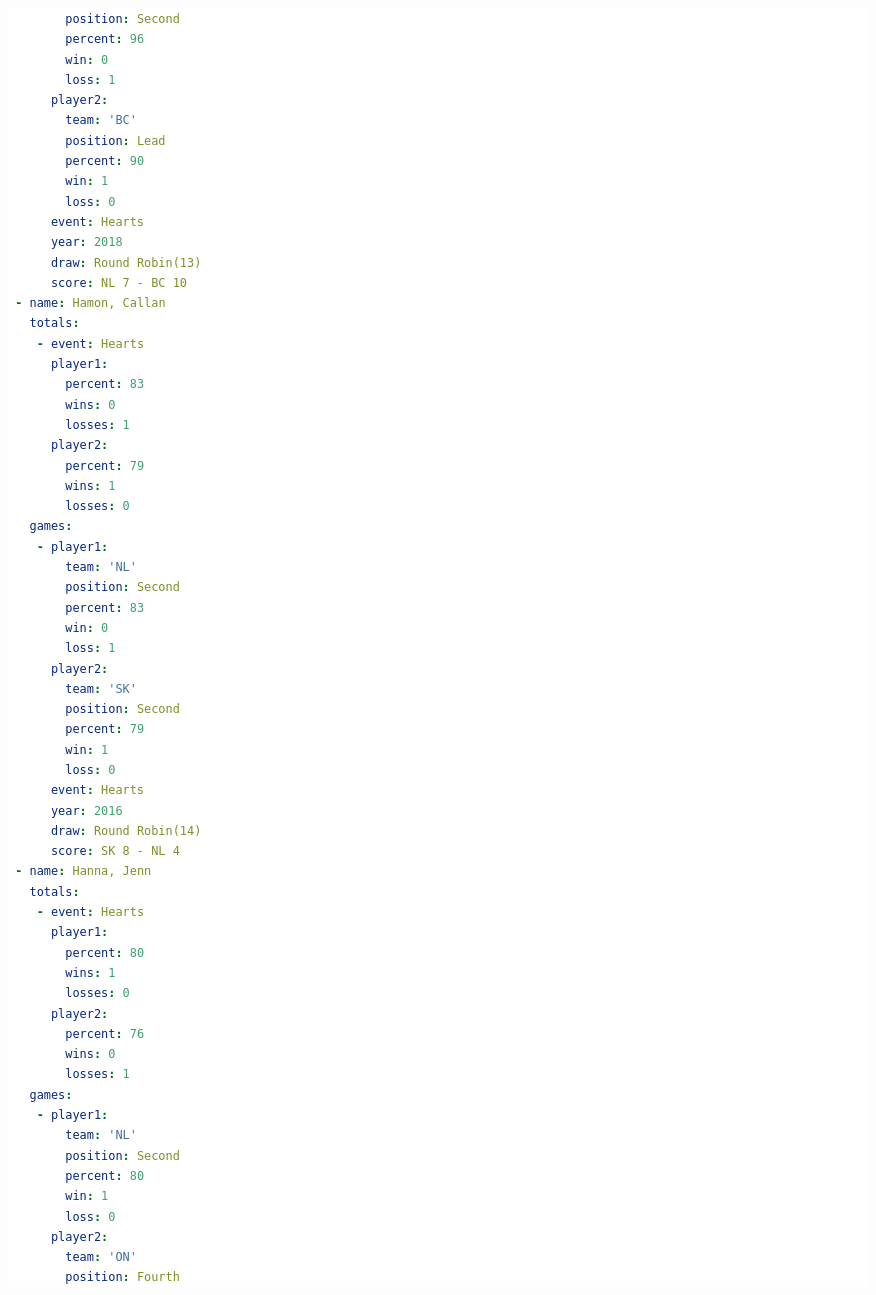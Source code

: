 ```yaml
        position: Second
        percent: 96
        win: 0
        loss: 1
      player2:
        team: 'BC'
        position: Lead
        percent: 90
        win: 1
        loss: 0
      event: Hearts
      year: 2018
      draw: Round Robin(13)
      score: NL 7 - BC 10
 - name: Hamon, Callan
   totals:
    - event: Hearts
      player1:
        percent: 83
        wins: 0
        losses: 1
      player2:
        percent: 79
        wins: 1
        losses: 0
   games:
    - player1:
        team: 'NL'
        position: Second
        percent: 83
        win: 0
        loss: 1
      player2:
        team: 'SK'
        position: Second
        percent: 79
        win: 1
        loss: 0
      event: Hearts
      year: 2016
      draw: Round Robin(14)
      score: SK 8 - NL 4
 - name: Hanna, Jenn
   totals:
    - event: Hearts
      player1:
        percent: 80
        wins: 1
        losses: 0
      player2:
        percent: 76
        wins: 0
        losses: 1
   games:
    - player1:
        team: 'NL'
        position: Second
        percent: 80
        win: 1
        loss: 0
      player2:
        team: 'ON'
        position: Fourth
```